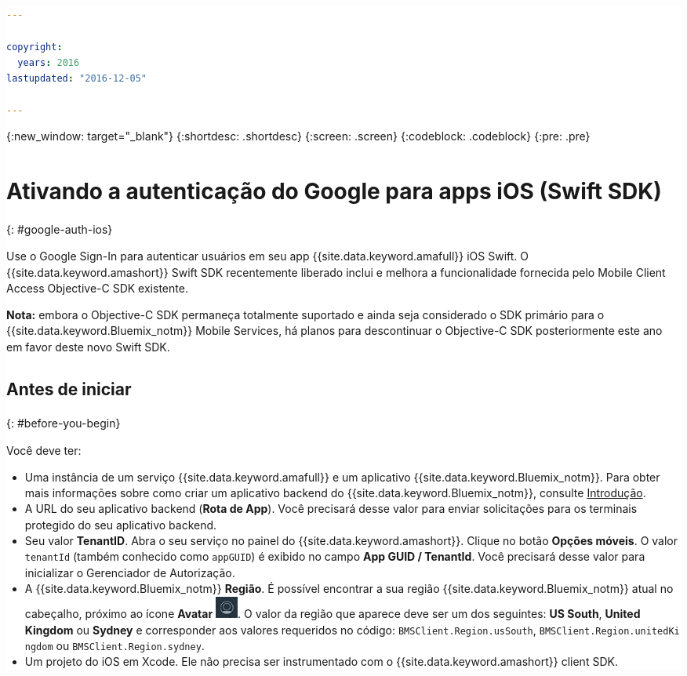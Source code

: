 ```yaml
---

copyright:
  years: 2016
lastupdated: "2016-12-05"

---
```

{:new_window: target="_blank"}
{:shortdesc: .shortdesc}
{:screen: .screen}
{:codeblock: .codeblock}
{:pre: .pre}

# Ativando a autenticação do Google para apps iOS (Swift SDK)
{: #google-auth-ios}

Use o Google Sign-In para autenticar usuários em seu app {{site.data.keyword.amafull}} iOS Swift. O {{site.data.keyword.amashort}} Swift SDK recentemente liberado inclui e melhora a funcionalidade fornecida pelo Mobile Client
Access Objective-C SDK existente.

**Nota:** embora o Objective-C SDK permaneça totalmente suportado e ainda seja considerado o SDK primário para o {{site.data.keyword.Bluemix_notm}} Mobile Services, há planos para descontinuar o Objective-C SDK posteriormente este ano em favor deste novo Swift SDK.


## Antes de iniciar
{: #before-you-begin}

Você deve ter:

* Uma instância de um serviço
{{site.data.keyword.amafull}} e um aplicativo
{{site.data.keyword.Bluemix_notm}}. Para obter mais informações sobre como criar um aplicativo backend do {{site.data.keyword.Bluemix_notm}}, consulte [Introdução](index.html).
* A URL do seu aplicativo backend (**Rota de App**). Você precisará desse valor para enviar
solicitações para os terminais protegido do seu aplicativo
backend.
* Seu valor **TenantID**. Abra o seu serviço no painel do {{site.data.keyword.amashort}}. Clique no botão **Opções móveis**. O valor
`tenantId` (também conhecido como
`appGUID`) é exibido no campo **App
GUID / TenantId**. Você precisará desse valor para
inicializar o Gerenciador de Autorização.
* A {{site.data.keyword.Bluemix_notm}}
**Região**. É possível encontrar a sua região
{{site.data.keyword.Bluemix_notm}} atual no cabeçalho,
próximo ao ícone **Avatar**
![ícone de avatar](images/face.jpg "ícone de avatar"). O valor da região que aparece deve ser um dos seguintes: **US
South**, **United Kingdom** ou **Sydney** e corresponder aos valores requeridos no código: `BMSClient.Region.usSouth`,
`BMSClient.Region.unitedKingdom` ou `BMSClient.Region.sydney`.
* Um projeto do iOS em Xcode. Ele não precisa ser instrumentado com o {{site.data.keyword.amashort}} client SDK.  
